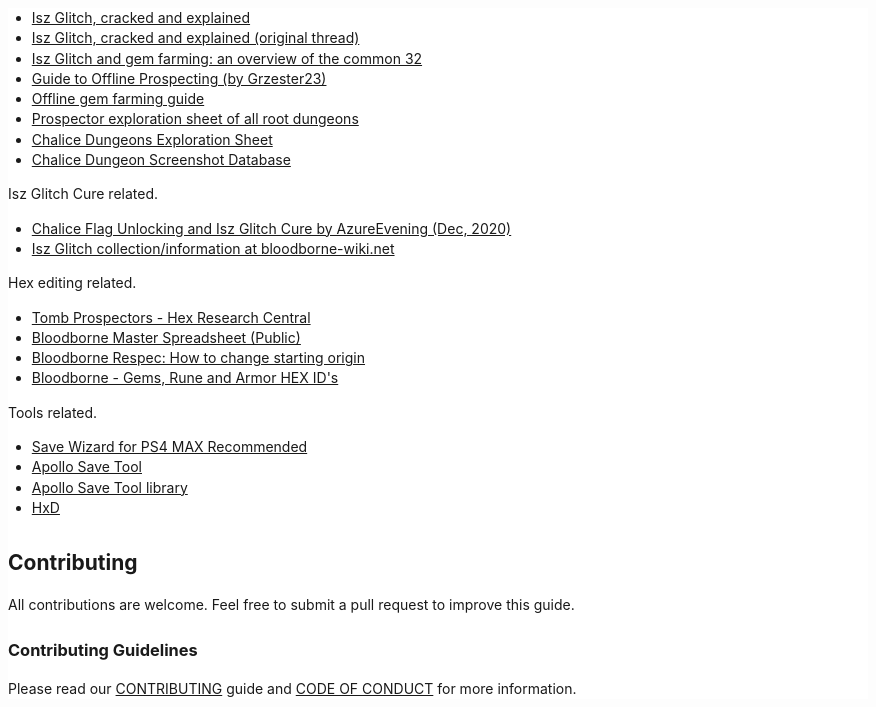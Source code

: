- [Isz Glitch, cracked and explained](https://www.reddit.com/r/bloodborne/comments/9zq34f/isz_glitch_cracked_and_explained/)
- [Isz Glitch, cracked and explained (original thread)](https://old.reddit.com/r/tombprospectors/comments/9zgzlp/isz_glitch_cracked_and_explained/)
- [Isz Glitch and gem farming: an overview of the common 32](https://www.reddit.com/r/tombprospectors/comments/fxt44w/isz_glitch_and_gem_farming_an_overview_of_the/)
- [Guide to Offline Prospecting (by Grzester23)](https://docs.google.com/document/d/1Zb4UMKnTyho5zeIA0qxtOySfDkg7iZ0mYLxPK6KAhkQ/edit?usp=drivesdk)
- [Offline gem farming guide](https://docs.google.com/document/d/1-od0IHTIIunVc2xjmLVEWmSSila4w636rrqpoSDMCY8/edit#heading=h.m310ugrnp0av)
- [Prospector exploration sheet of all root dungeons](https://docs.google.com/spreadsheets/d/1psfenhcQJ06EUQgcEHBIQcfLD5Iq-kyKGTZINvy6228/edit#gid=1131786800)
- [Chalice Dungeons Exploration Sheet](https://docs.google.com/spreadsheets/d/1psfenhcQJ06EUQgcEHBIQcfLD5Iq-kyKGTZINvy6228)
- [Chalice Dungeon Screenshot Database](https://mega.nz/#F!ErIi3ToL!JStdKoZ6Nqx7TF29e3_5Sg)

Isz Glitch Cure related.

- [Chalice Flag Unlocking and Isz Glitch Cure by AzureEvening (Dec, 2020)](/images/blog/2023-08-02/chalice-flag-unlocking-and-isz-glitch-cure-by-azureevening.jpg)
- [Isz Glitch collection/information at bloodborne-wiki.net](https://www.bloodborne-wiki.com/2018/02/isz-glitch.html)

Hex editing related.

- [Tomb Prospectors - Hex Research Central](https://docs.google.com/spreadsheets/d/1zFIzhnXHhYomlR-tFJcyk3cPywf1snqkDH900j6rtAI/edit#gid=1741467922)
- [Bloodborne Master Spreadsheet (Public)](https://docs.google.com/spreadsheets/d/1uty5UD7fdiLSAPn7mG648SZu9iL5xonZodJF9X8HIuY/htmlview)
- [Bloodborne Respec: How to change starting origin](https://imgur.com/a/UvVnpXU)
- [Bloodborne - Gems, Rune and Armor HEX ID's](https://playersquared.com/forums/40-games/1681-bloodborne-gems-rune-armor-hex-ids-archive.html)

Tools related.

- [Save Wizard for PS4 MAX Recommended](https://www.savewizard.net/)
- [Apollo Save Tool](https://github.com/bucanero/apollo-ps4)
- [Apollo Save Tool library](https://github.com/bucanero/apollo-lib)
- [HxD](https://mh-nexus.de/en/hxd/)

## Contributing

All contributions are welcome. Feel free to submit a pull request to improve
this guide.

### Contributing Guidelines

Please read our
[CONTRIBUTING](https://github.com/jrson83/bloodborne-isz-glitch-cure/blob/main/CONTRIBUTING.md)
guide and
[CODE OF CONDUCT](https://github.com/jrson83/bloodborne-isz-glitch-cure/blob/main/CODE_OF_CONDUCT.md)
for more information.
